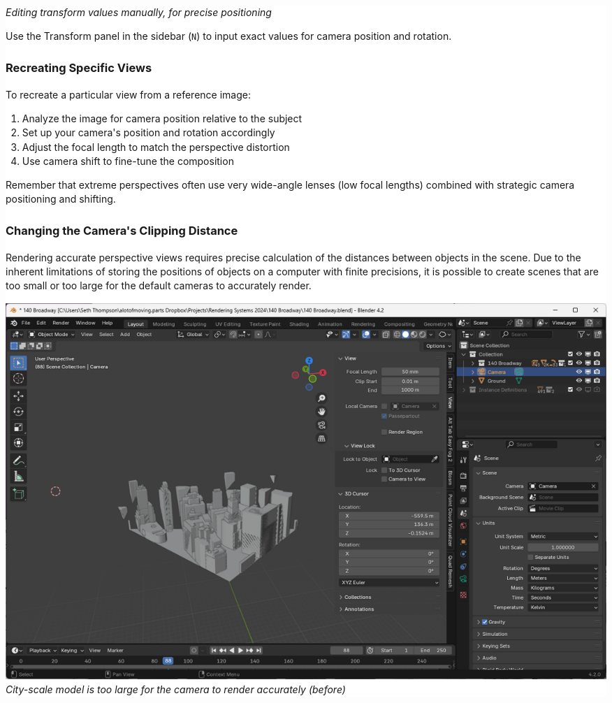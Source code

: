 *Editing transform values manually, for precise positioning*

Use the Transform panel in the sidebar (`N`) to input exact values for camera position and rotation.

### Recreating Specific Views

To recreate a particular view from a reference image:

1. Analyze the image for camera position relative to the subject
1. Set up your camera's position and rotation accordingly
1. Adjust the focal length to match the perspective distortion
1. Use camera shift to fine-tune the composition

Remember that extreme perspectives often use very wide-angle lenses (low focal lengths) combined with strategic camera positioning and shifting.

### Changing the Camera's Clipping Distance

Rendering accurate perspective views requires precise calculation of the distances between objects in the scene. Due to the inherent limitations of storing the positions of objects on a computer with finite precisions, it is possible to create scenes that are too small or too large for the default cameras to accurately render.

![Clipping distance (before)](images/2-camera/70-clipping-before.png)
*City-scale model is too large for the camera to render accurately (before)*
